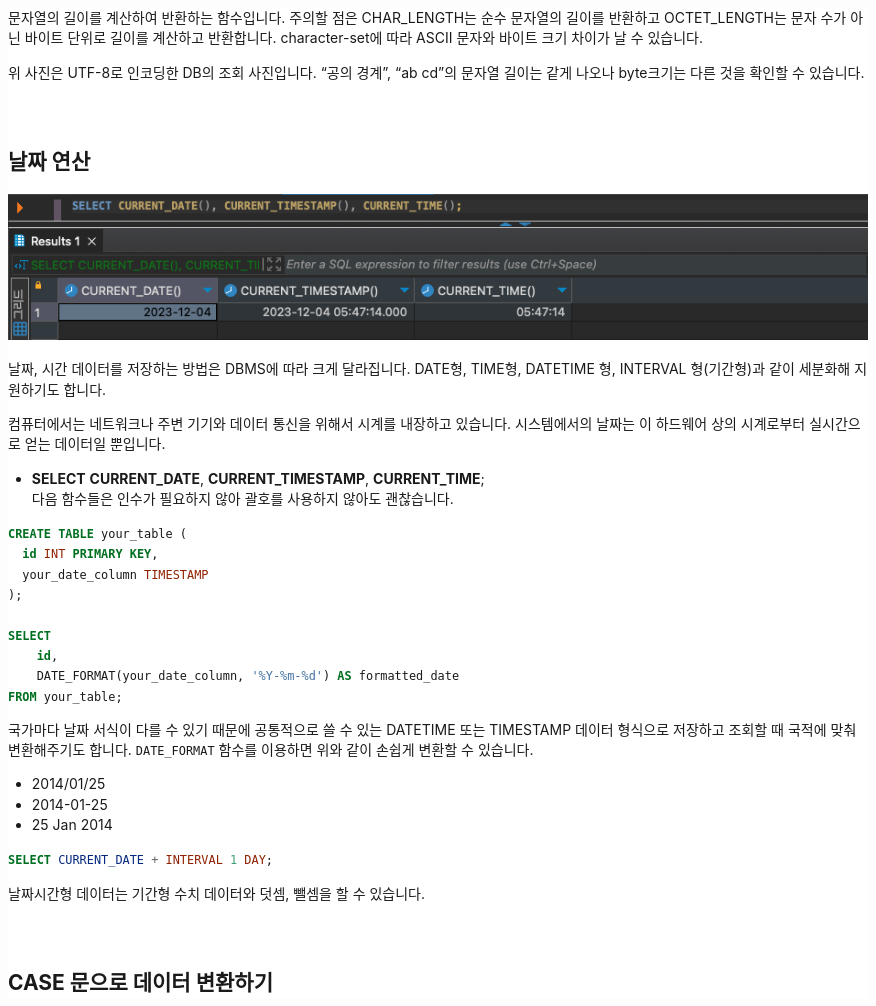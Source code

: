 문자열의 길이를 계산하여 반환하는 함수입니다. 주의할 점은 CHAR_LENGTH는 순수 문자열의 길이를 반환하고 OCTET_LENGTH는 문자 수가 아닌 바이트 단위로 길이를 계산하고 반환합니다. character-set에 따라 ASCII 문자와 바이트 크기 차이가 날 수 있습니다.

위 사진은 UTF-8로 인코딩한 DB의 조회 사진입니다. “공의 경계”, “ab cd”의 문자열 길이는 같게 나오나 byte크기는 다른 것을 확인할 수 있습니다.

<br/>

## 날짜 연산

![sql-first-step-09](../img/sql-first-step-09.png)


날짜, 시간 데이터를 저장하는 방법은 DBMS에 따라 크게 달라집니다. DATE형, TIME형, DATETIME 형, INTERVAL 형(기간형)과 같이 세분화해 지원하기도 합니다.

컴퓨터에서는 네트워크나 주변 기기와 데이터 통신을 위해서 시계를 내장하고 있습니다. 시스템에서의 날짜는 이 하드웨어 상의 시계로부터 실시간으로 얻는 데이터일 뿐입니다.

- **SELECT** **CURRENT_DATE**, **CURRENT_TIMESTAMP**, **CURRENT_TIME**;  
  다음 함수들은 인수가 필요하지 않아 괄호를 사용하지 않아도 괜찮습니다.

```sql
CREATE TABLE your_table (
  id INT PRIMARY KEY,
  your_date_column TIMESTAMP
);

SELECT 
	id, 
	DATE_FORMAT(your_date_column, '%Y-%m-%d') AS formatted_date 
FROM your_table;
```

국가마다 날짜 서식이 다를 수 있기 때문에 공통적으로 쓸 수 있는 DATETIME 또는 TIMESTAMP 데이터 형식으로 저장하고 조회할 때 국적에 맞춰 변환해주기도 합니다. `DATE_FORMAT` 함수를 이용하면 위와 같이 손쉽게 변환할 수 있습니다.

- 2014/01/25
- 2014-01-25
- 25 Jan 2014

```sql
SELECT CURRENT_DATE + INTERVAL 1 DAY;
```

날짜시간형 데이터는 기간형 수치 데이터와 덧셈, 뺄셈을 할 수 있습니다.

<br/>

## CASE 문으로 데이터 변환하기
